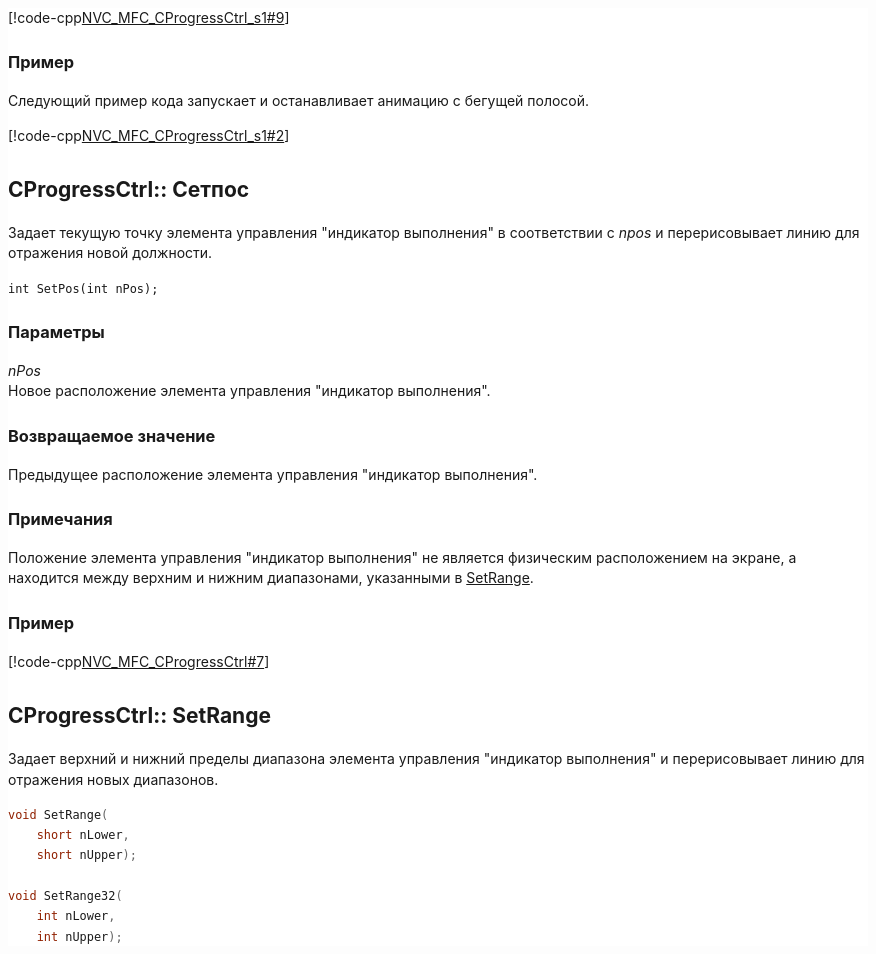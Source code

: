[!code-cpp[NVC_MFC_CProgressCtrl_s1#9](../../mfc/reference/codesnippet/cpp/cprogressctrl-class_5.h)]

### <a name="example"></a>Пример

Следующий пример кода запускает и останавливает анимацию с бегущей полосой.

[!code-cpp[NVC_MFC_CProgressCtrl_s1#2](../../mfc/reference/codesnippet/cpp/cprogressctrl-class_11.cpp)]

## <a name="cprogressctrlsetpos"></a><a name="setpos"></a> CProgressCtrl:: Сетпос

Задает текущую точку элемента управления "индикатор выполнения" в соответствии с *npos* и перерисовывает линию для отражения новой должности.

```
int SetPos(int nPos);
```

### <a name="parameters"></a>Параметры

*nPos*<br/>
Новое расположение элемента управления "индикатор выполнения".

### <a name="return-value"></a>Возвращаемое значение

Предыдущее расположение элемента управления "индикатор выполнения".

### <a name="remarks"></a>Примечания

Положение элемента управления "индикатор выполнения" не является физическим расположением на экране, а находится между верхним и нижним диапазонами, указанными в [SetRange](#setrange).

### <a name="example"></a>Пример

[!code-cpp[NVC_MFC_CProgressCtrl#7](../../mfc/reference/codesnippet/cpp/cprogressctrl-class_12.cpp)]

## <a name="cprogressctrlsetrange"></a><a name="setrange"></a> CProgressCtrl:: SetRange

Задает верхний и нижний пределы диапазона элемента управления "индикатор выполнения" и перерисовывает линию для отражения новых диапазонов.

```cpp
void SetRange(
    short nLower,
    short nUpper);

void SetRange32(
    int nLower,
    int nUpper);
```
